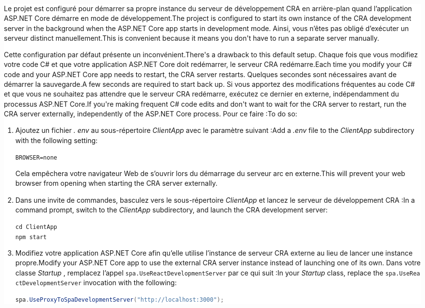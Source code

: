 <span data-ttu-id="4fc77-146">Le projet est configuré pour démarrer sa propre instance du serveur de développement CRA en arrière-plan quand l’application ASP.NET Core démarre en mode de développement.</span><span class="sxs-lookup"><span data-stu-id="4fc77-146">The project is configured to start its own instance of the CRA development server in the background when the ASP.NET Core app starts in development mode.</span></span> <span data-ttu-id="4fc77-147">Ainsi, vous n’êtes pas obligé d’exécuter un serveur distinct manuellement.</span><span class="sxs-lookup"><span data-stu-id="4fc77-147">This is convenient because it means you don't have to run a separate server manually.</span></span>

<span data-ttu-id="4fc77-148">Cette configuration par défaut présente un inconvénient.</span><span class="sxs-lookup"><span data-stu-id="4fc77-148">There's a drawback to this default setup.</span></span> <span data-ttu-id="4fc77-149">Chaque fois que vous modifiez votre code C# et que votre application ASP.NET Core doit redémarrer, le serveur CRA redémarre.</span><span class="sxs-lookup"><span data-stu-id="4fc77-149">Each time you modify your C# code and your ASP.NET Core app needs to restart, the CRA server restarts.</span></span> <span data-ttu-id="4fc77-150">Quelques secondes sont nécessaires avant de démarrer la sauvegarde.</span><span class="sxs-lookup"><span data-stu-id="4fc77-150">A few seconds are required to start back up.</span></span> <span data-ttu-id="4fc77-151">Si vous apportez des modifications fréquentes au code C# et que vous ne souhaitez pas attendre que le serveur CRA redémarre, exécutez ce dernier en externe, indépendamment du processus ASP.NET Core.</span><span class="sxs-lookup"><span data-stu-id="4fc77-151">If you're making frequent C# code edits and don't want to wait for the CRA server to restart, run the CRA server externally, independently of the ASP.NET Core process.</span></span> <span data-ttu-id="4fc77-152">Pour ce faire :</span><span class="sxs-lookup"><span data-stu-id="4fc77-152">To do so:</span></span>

1. <span data-ttu-id="4fc77-153">Ajoutez un fichier *. env* au sous-répertoire *ClientApp* avec le paramètre suivant :</span><span class="sxs-lookup"><span data-stu-id="4fc77-153">Add a *.env* file to the *ClientApp* subdirectory with the following setting:</span></span>

    ```
    BROWSER=none
    ```

    <span data-ttu-id="4fc77-154">Cela empêchera votre navigateur Web de s’ouvrir lors du démarrage du serveur arc en externe.</span><span class="sxs-lookup"><span data-stu-id="4fc77-154">This will prevent your web browser from opening when starting the CRA server externally.</span></span>

2. <span data-ttu-id="4fc77-155">Dans une invite de commandes, basculez vers le sous-répertoire *ClientApp* et lancez le serveur de développement CRA :</span><span class="sxs-lookup"><span data-stu-id="4fc77-155">In a command prompt, switch to the *ClientApp* subdirectory, and launch the CRA development server:</span></span>

    ```console
    cd ClientApp
    npm start
    ```

3. <span data-ttu-id="4fc77-156">Modifiez votre application ASP.NET Core afin qu’elle utilise l’instance de serveur CRA externe au lieu de lancer une instance propre.</span><span class="sxs-lookup"><span data-stu-id="4fc77-156">Modify your ASP.NET Core app to use the external CRA server instance instead of launching one of its own.</span></span> <span data-ttu-id="4fc77-157">Dans votre classe *Startup* , remplacez l’appel `spa.UseReactDevelopmentServer` par ce qui suit :</span><span class="sxs-lookup"><span data-stu-id="4fc77-157">In your *Startup* class, replace the `spa.UseReactDevelopmentServer` invocation with the following:</span></span>

    ```csharp
    spa.UseProxyToSpaDevelopmentServer("http://localhost:3000");
    ```

